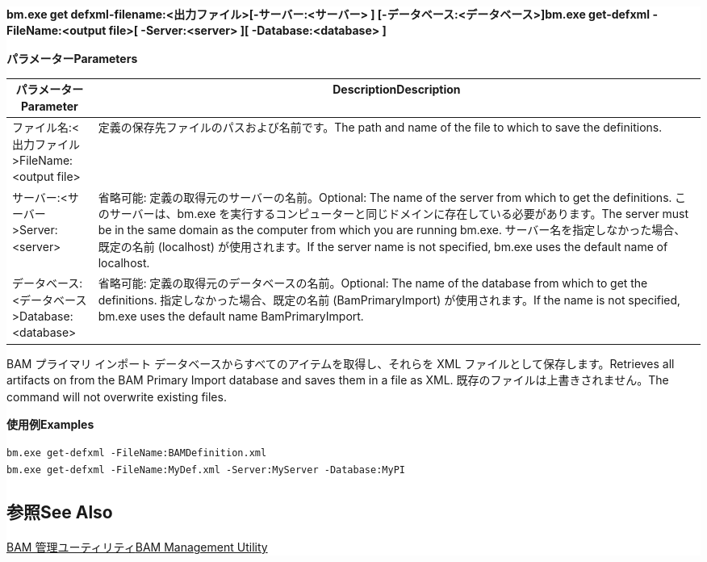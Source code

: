  <span data-ttu-id="fe2a1-176">**bm.exe get defxml-filename:\<出力ファイル\>[-サーバー:\<サーバー\> ] [-データベース:\<データベース\>]**</span><span class="sxs-lookup"><span data-stu-id="fe2a1-176">**bm.exe get-defxml -FileName:\<output file\>[ -Server:\<server\> ][ -Database:\<database\> ]**</span></span>  
  
 <span data-ttu-id="fe2a1-177">**パラメーター**</span><span class="sxs-lookup"><span data-stu-id="fe2a1-177">**Parameters**</span></span>  
  
|<span data-ttu-id="fe2a1-178">パラメーター</span><span class="sxs-lookup"><span data-stu-id="fe2a1-178">Parameter</span></span>|<span data-ttu-id="fe2a1-179">Description</span><span class="sxs-lookup"><span data-stu-id="fe2a1-179">Description</span></span>|  
|---------------|-----------------|  
|<span data-ttu-id="fe2a1-180">ファイル名:\<出力ファイル\></span><span class="sxs-lookup"><span data-stu-id="fe2a1-180">FileName:\<output file\></span></span>|<span data-ttu-id="fe2a1-181">定義の保存先ファイルのパスおよび名前です。</span><span class="sxs-lookup"><span data-stu-id="fe2a1-181">The path and name of the file to which to save the definitions.</span></span>|  
|<span data-ttu-id="fe2a1-182">サーバー:\<サーバー\></span><span class="sxs-lookup"><span data-stu-id="fe2a1-182">Server:\<server\></span></span>|<span data-ttu-id="fe2a1-183">省略可能: 定義の取得元のサーバーの名前。</span><span class="sxs-lookup"><span data-stu-id="fe2a1-183">Optional: The name of the server from which to get the definitions.</span></span> <span data-ttu-id="fe2a1-184">このサーバーは、bm.exe を実行するコンピューターと同じドメインに存在している必要があります。</span><span class="sxs-lookup"><span data-stu-id="fe2a1-184">The server must be in the same domain as the computer from which you are running bm.exe.</span></span> <span data-ttu-id="fe2a1-185">サーバー名を指定しなかった場合、既定の名前 (localhost) が使用されます。</span><span class="sxs-lookup"><span data-stu-id="fe2a1-185">If the server name is not specified, bm.exe uses the default name of localhost.</span></span>|  
|<span data-ttu-id="fe2a1-186">データベース:\<データベース\></span><span class="sxs-lookup"><span data-stu-id="fe2a1-186">Database:\<database\></span></span>|<span data-ttu-id="fe2a1-187">省略可能: 定義の取得元のデータベースの名前。</span><span class="sxs-lookup"><span data-stu-id="fe2a1-187">Optional: The name of the database from which to get the definitions.</span></span> <span data-ttu-id="fe2a1-188">指定しなかった場合、既定の名前 (BamPrimaryImport) が使用されます。</span><span class="sxs-lookup"><span data-stu-id="fe2a1-188">If the name is not specified, bm.exe uses the default name BamPrimaryImport.</span></span>|  
  
 <span data-ttu-id="fe2a1-189">BAM プライマリ インポート データベースからすべてのアイテムを取得し、それらを XML ファイルとして保存します。</span><span class="sxs-lookup"><span data-stu-id="fe2a1-189">Retrieves all artifacts on from the BAM Primary Import database and saves them in a file as XML.</span></span> <span data-ttu-id="fe2a1-190">既存のファイルは上書きされません。</span><span class="sxs-lookup"><span data-stu-id="fe2a1-190">The command will not overwrite existing files.</span></span>  
  
 <span data-ttu-id="fe2a1-191">**使用例**</span><span class="sxs-lookup"><span data-stu-id="fe2a1-191">**Examples**</span></span>  
  
```  
bm.exe get-defxml -FileName:BAMDefinition.xml  
bm.exe get-defxml -FileName:MyDef.xml -Server:MyServer -Database:MyPI  
```  
  
## <a name="see-also"></a><span data-ttu-id="fe2a1-192">参照</span><span class="sxs-lookup"><span data-stu-id="fe2a1-192">See Also</span></span>  
 [<span data-ttu-id="fe2a1-193">BAM 管理ユーティリティ</span><span class="sxs-lookup"><span data-stu-id="fe2a1-193">BAM Management Utility</span></span>](../core/bam-management-utility.md)